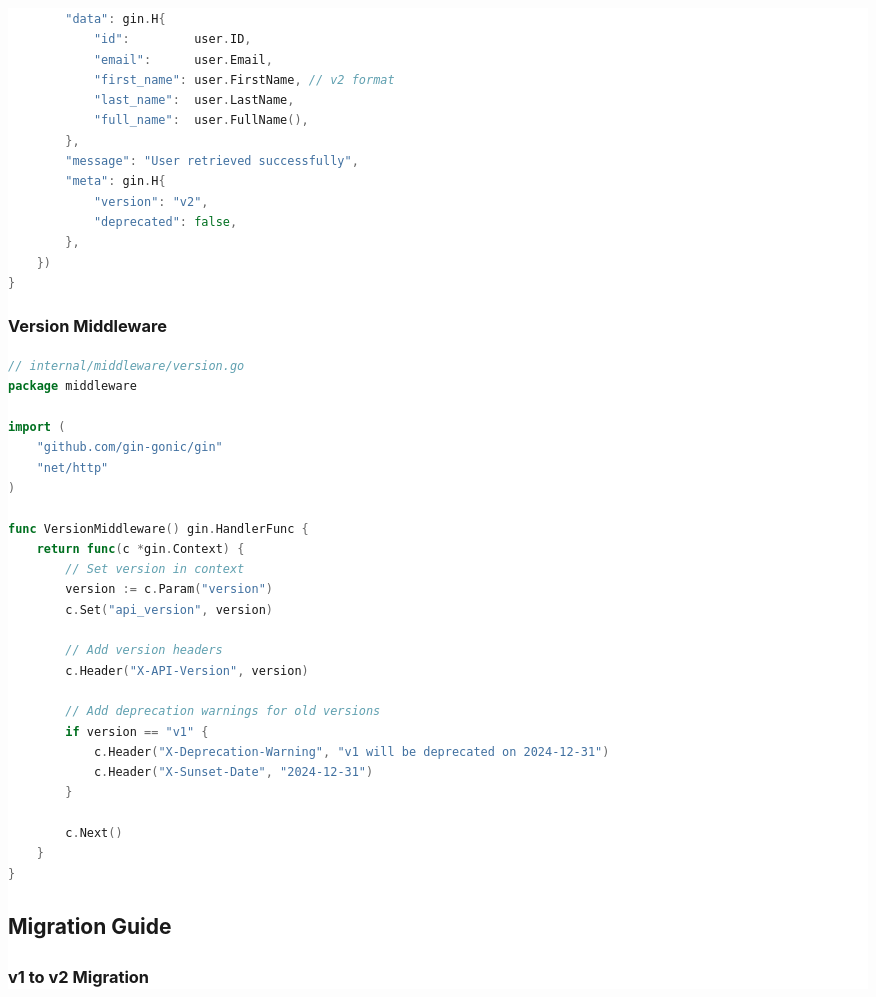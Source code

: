 ```go
        "data": gin.H{
            "id":         user.ID,
            "email":      user.Email,
            "first_name": user.FirstName, // v2 format
            "last_name":  user.LastName,
            "full_name":  user.FullName(),
        },
        "message": "User retrieved successfully",
        "meta": gin.H{
            "version": "v2",
            "deprecated": false,
        },
    })
}
```

### Version Middleware

```go
// internal/middleware/version.go
package middleware

import (
    "github.com/gin-gonic/gin"
    "net/http"
)

func VersionMiddleware() gin.HandlerFunc {
    return func(c *gin.Context) {
        // Set version in context
        version := c.Param("version")
        c.Set("api_version", version)
        
        // Add version headers
        c.Header("X-API-Version", version)
        
        // Add deprecation warnings for old versions
        if version == "v1" {
            c.Header("X-Deprecation-Warning", "v1 will be deprecated on 2024-12-31")
            c.Header("X-Sunset-Date", "2024-12-31")
        }
        
        c.Next()
    }
}
```

## Migration Guide

### v1 to v2 Migration

